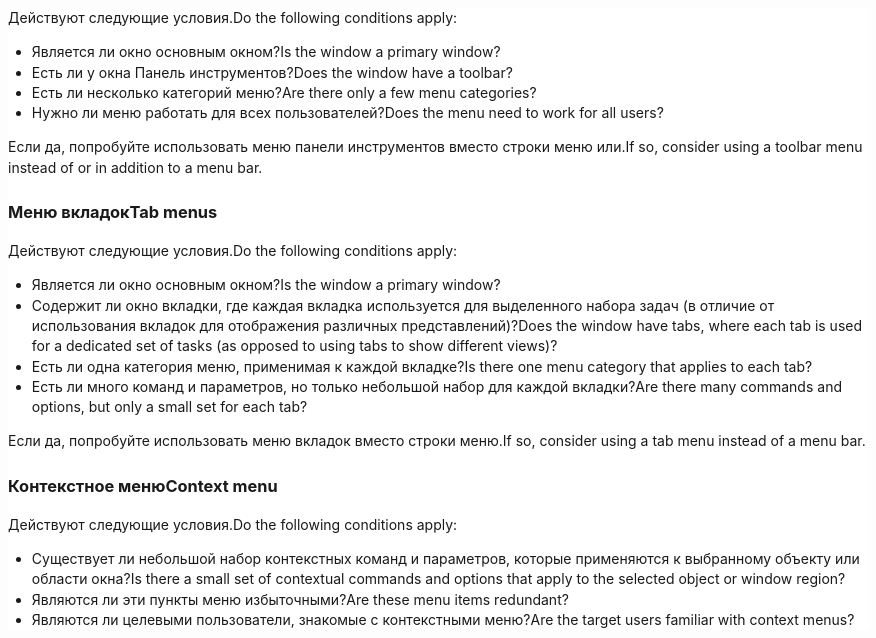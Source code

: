<span data-ttu-id="50c0d-169">Действуют следующие условия.</span><span class="sxs-lookup"><span data-stu-id="50c0d-169">Do the following conditions apply:</span></span>

-   <span data-ttu-id="50c0d-170">Является ли окно основным окном?</span><span class="sxs-lookup"><span data-stu-id="50c0d-170">Is the window a primary window?</span></span>
-   <span data-ttu-id="50c0d-171">Есть ли у окна Панель инструментов?</span><span class="sxs-lookup"><span data-stu-id="50c0d-171">Does the window have a toolbar?</span></span>
-   <span data-ttu-id="50c0d-172">Есть ли несколько категорий меню?</span><span class="sxs-lookup"><span data-stu-id="50c0d-172">Are there only a few menu categories?</span></span>
-   <span data-ttu-id="50c0d-173">Нужно ли меню работать для всех пользователей?</span><span class="sxs-lookup"><span data-stu-id="50c0d-173">Does the menu need to work for all users?</span></span>

<span data-ttu-id="50c0d-174">Если да, попробуйте использовать меню панели инструментов вместо строки меню или.</span><span class="sxs-lookup"><span data-stu-id="50c0d-174">If so, consider using a toolbar menu instead of or in addition to a menu bar.</span></span>

### <a name="tab-menus"></a><span data-ttu-id="50c0d-175">Меню вкладок</span><span class="sxs-lookup"><span data-stu-id="50c0d-175">Tab menus</span></span>

<span data-ttu-id="50c0d-176">Действуют следующие условия.</span><span class="sxs-lookup"><span data-stu-id="50c0d-176">Do the following conditions apply:</span></span>

-   <span data-ttu-id="50c0d-177">Является ли окно основным окном?</span><span class="sxs-lookup"><span data-stu-id="50c0d-177">Is the window a primary window?</span></span>
-   <span data-ttu-id="50c0d-178">Содержит ли окно вкладки, где каждая вкладка используется для выделенного набора задач (в отличие от использования вкладок для отображения различных представлений)?</span><span class="sxs-lookup"><span data-stu-id="50c0d-178">Does the window have tabs, where each tab is used for a dedicated set of tasks (as opposed to using tabs to show different views)?</span></span>
-   <span data-ttu-id="50c0d-179">Есть ли одна категория меню, применимая к каждой вкладке?</span><span class="sxs-lookup"><span data-stu-id="50c0d-179">Is there one menu category that applies to each tab?</span></span>
-   <span data-ttu-id="50c0d-180">Есть ли много команд и параметров, но только небольшой набор для каждой вкладки?</span><span class="sxs-lookup"><span data-stu-id="50c0d-180">Are there many commands and options, but only a small set for each tab?</span></span>

<span data-ttu-id="50c0d-181">Если да, попробуйте использовать меню вкладок вместо строки меню.</span><span class="sxs-lookup"><span data-stu-id="50c0d-181">If so, consider using a tab menu instead of a menu bar.</span></span>

### <a name="context-menu"></a><span data-ttu-id="50c0d-182">Контекстное меню</span><span class="sxs-lookup"><span data-stu-id="50c0d-182">Context menu</span></span>

<span data-ttu-id="50c0d-183">Действуют следующие условия.</span><span class="sxs-lookup"><span data-stu-id="50c0d-183">Do the following conditions apply:</span></span>

-   <span data-ttu-id="50c0d-184">Существует ли небольшой набор контекстных команд и параметров, которые применяются к выбранному объекту или области окна?</span><span class="sxs-lookup"><span data-stu-id="50c0d-184">Is there a small set of contextual commands and options that apply to the selected object or window region?</span></span>
-   <span data-ttu-id="50c0d-185">Являются ли эти пункты меню избыточными?</span><span class="sxs-lookup"><span data-stu-id="50c0d-185">Are these menu items redundant?</span></span>
-   <span data-ttu-id="50c0d-186">Являются ли целевыми пользователи, знакомые с контекстными меню?</span><span class="sxs-lookup"><span data-stu-id="50c0d-186">Are the target users familiar with context menus?</span></span>
